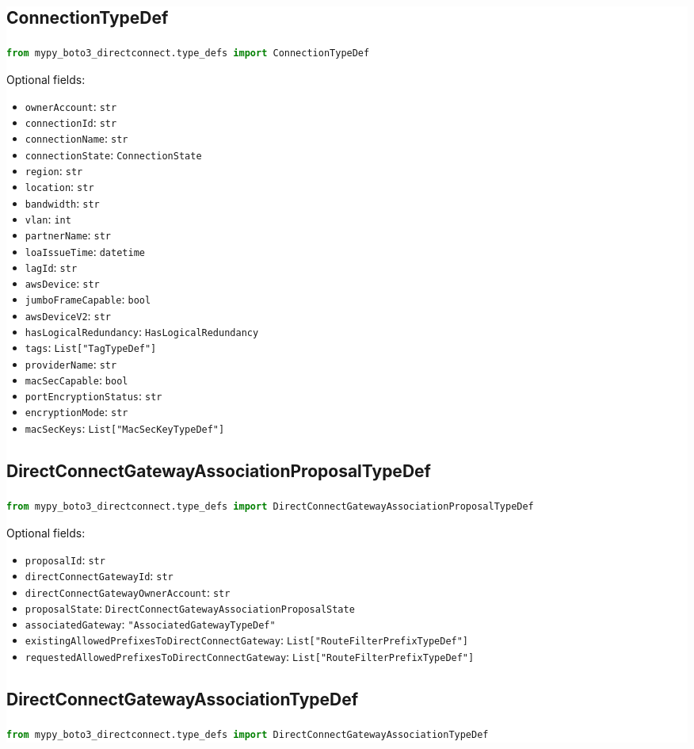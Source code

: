 ## ConnectionTypeDef

```python
from mypy_boto3_directconnect.type_defs import ConnectionTypeDef
```




Optional fields:
- `ownerAccount`: `str`
- `connectionId`: `str`
- `connectionName`: `str`
- `connectionState`: `ConnectionState`
- `region`: `str`
- `location`: `str`
- `bandwidth`: `str`
- `vlan`: `int`
- `partnerName`: `str`
- `loaIssueTime`: `datetime`
- `lagId`: `str`
- `awsDevice`: `str`
- `jumboFrameCapable`: `bool`
- `awsDeviceV2`: `str`
- `hasLogicalRedundancy`: `HasLogicalRedundancy`
- `tags`: `List["TagTypeDef"]`
- `providerName`: `str`
- `macSecCapable`: `bool`
- `portEncryptionStatus`: `str`
- `encryptionMode`: `str`
- `macSecKeys`: `List["MacSecKeyTypeDef"]`


## DirectConnectGatewayAssociationProposalTypeDef

```python
from mypy_boto3_directconnect.type_defs import DirectConnectGatewayAssociationProposalTypeDef
```




Optional fields:
- `proposalId`: `str`
- `directConnectGatewayId`: `str`
- `directConnectGatewayOwnerAccount`: `str`
- `proposalState`: `DirectConnectGatewayAssociationProposalState`
- `associatedGateway`: `"AssociatedGatewayTypeDef"`
- `existingAllowedPrefixesToDirectConnectGateway`: `List["RouteFilterPrefixTypeDef"]`
- `requestedAllowedPrefixesToDirectConnectGateway`: `List["RouteFilterPrefixTypeDef"]`


## DirectConnectGatewayAssociationTypeDef

```python
from mypy_boto3_directconnect.type_defs import DirectConnectGatewayAssociationTypeDef
```
